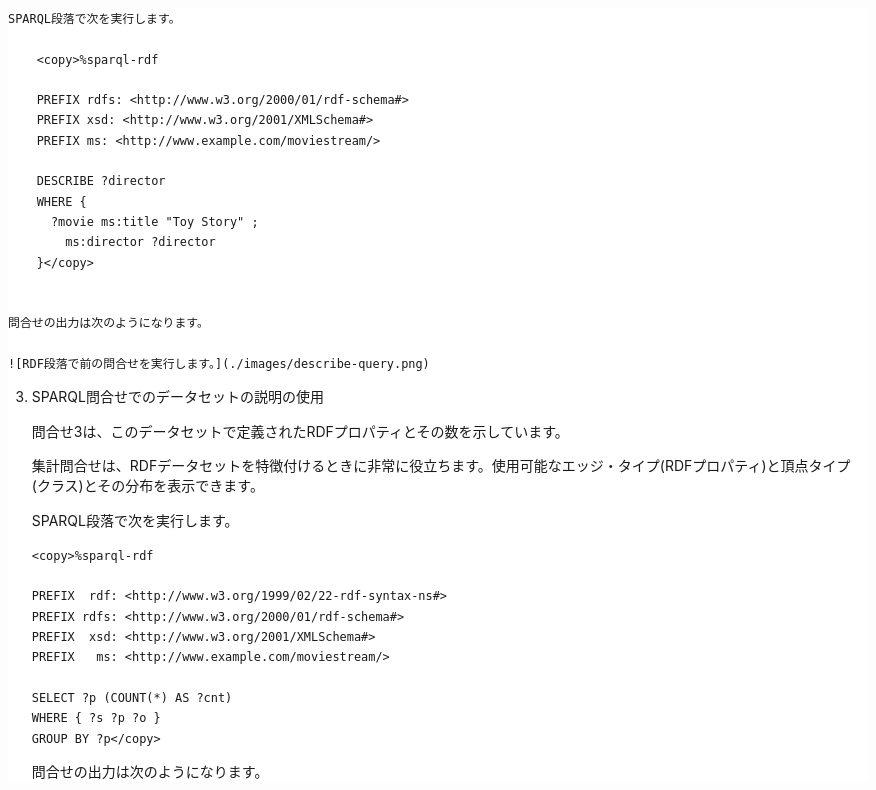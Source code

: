     SPARQL段落で次を実行します。
    
        <copy>%sparql-rdf
        
        PREFIX rdfs: <http://www.w3.org/2000/01/rdf-schema#>
        PREFIX xsd: <http://www.w3.org/2001/XMLSchema#>
        PREFIX ms: <http://www.example.com/moviestream/>
        
        DESCRIBE ?director
        WHERE {
          ?movie ms:title "Toy Story" ;
            ms:director ?director
        }</copy>
        
    
    問合せの出力は次のようになります。
    
    ![RDF段落で前の問合せを実行します。](./images/describe-query.png)
    
3.  SPARQL問合せでのデータセットの説明の使用
    
    問合せ3は、このデータセットで定義されたRDFプロパティとその数を示しています。
    
    集計問合せは、RDFデータセットを特徴付けるときに非常に役立ちます。使用可能なエッジ・タイプ(RDFプロパティ)と頂点タイプ(クラス)とその分布を表示できます。
    
    SPARQL段落で次を実行します。
    
        <copy>%sparql-rdf
        
        PREFIX  rdf: <http://www.w3.org/1999/02/22-rdf-syntax-ns#>
        PREFIX rdfs: <http://www.w3.org/2000/01/rdf-schema#>
        PREFIX  xsd: <http://www.w3.org/2001/XMLSchema#>
        PREFIX   ms: <http://www.example.com/moviestream/>
        
        SELECT ?p (COUNT(*) AS ?cnt)
        WHERE { ?s ?p ?o }
        GROUP BY ?p</copy>
        
    
    問合せの出力は次のようになります。
    